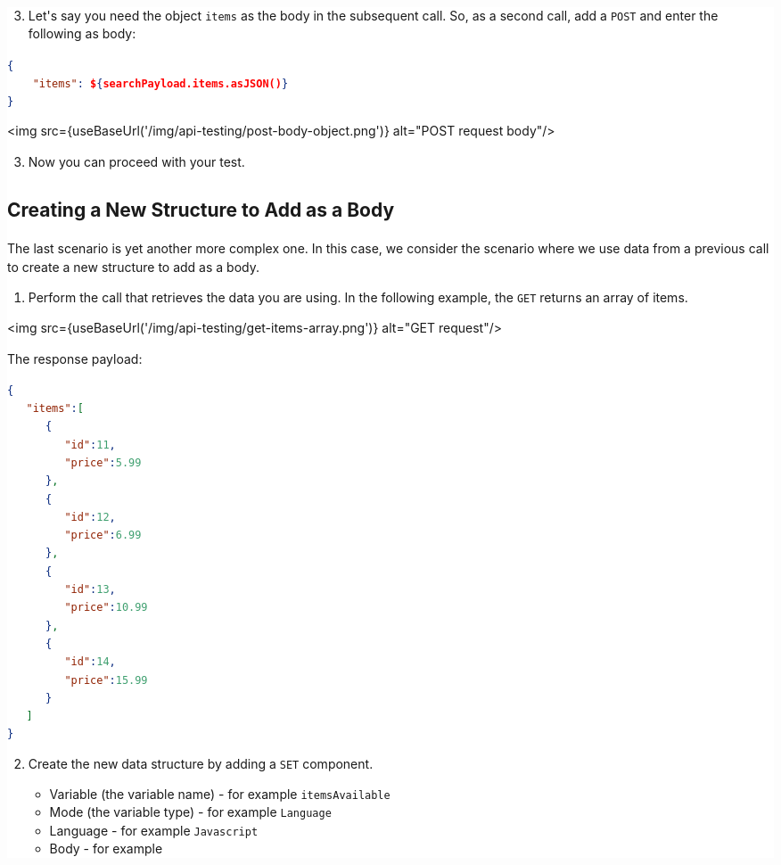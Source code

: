 3. Let's say you need the object `items` as the body in the subsequent call. So, as a second call, add a `POST` and enter the following as body:

```json
{
    "items": ${searchPayload.items.asJSON()}
}
```

<img src={useBaseUrl('/img/api-testing/post-body-object.png')} alt="POST request body"/>

3. Now you can proceed with your test.

## Creating a New Structure to Add as a Body

The last scenario is yet another more complex one. In this case, we consider the scenario where we use data from a previous call to create a new structure to add as a body. 

1. Perform the call that retrieves the data you are using. In the following example, the `GET` returns an array of items.

<img src={useBaseUrl('/img/api-testing/get-items-array.png')} alt="GET request"/>

The response payload:

```json
{
   "items":[
      {
         "id":11,
         "price":5.99
      },
      {
         "id":12,
         "price":6.99
      },
      {
         "id":13,
         "price":10.99
      },
      {
         "id":14,
         "price":15.99
      }
   ]
}
```

2. Create the new data structure by adding a `SET` component.

   - Variable (the variable name) - for example `itemsAvailable`
   - Mode (the variable type) - for example `Language`
   - Language - for example `Javascript`
   - Body - for example
